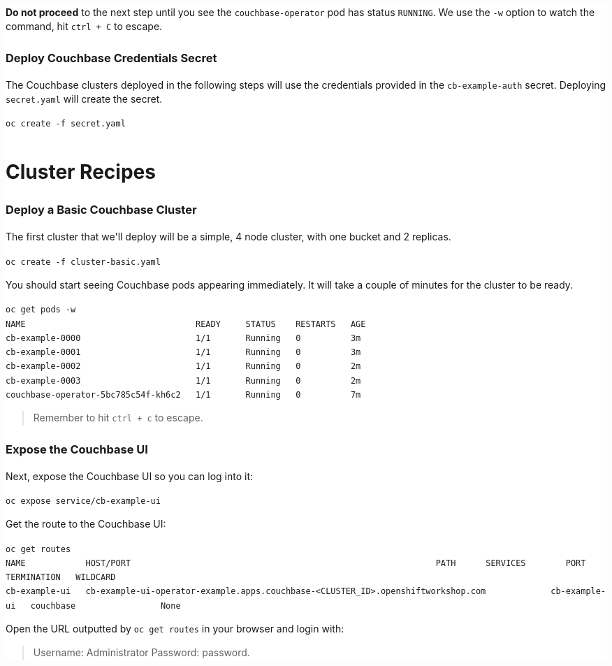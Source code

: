 **Do not proceed** to the next step until you see the `couchbase-operator` pod has status `RUNNING`. We use the `-w` option to watch the command, hit `ctrl + C` to escape.

### Deploy Couchbase Credentials Secret

The Couchbase clusters deployed in the following steps will use the credentials provided in the `cb-example-auth` secret. Deploying `secret.yaml` will create the secret.

```
oc create -f secret.yaml
```

# Cluster Recipes

### Deploy a Basic Couchbase Cluster

The first cluster that we'll deploy will be a simple, 4 node cluster, with one bucket and 2 replicas.

```
oc create -f cluster-basic.yaml
```

You should start seeing Couchbase pods appearing immediately. It will take a couple of minutes for the cluster to be ready.

```
oc get pods -w
NAME                                  READY     STATUS    RESTARTS   AGE
cb-example-0000                       1/1       Running   0          3m
cb-example-0001                       1/1       Running   0          3m
cb-example-0002                       1/1       Running   0          2m
cb-example-0003                       1/1       Running   0          2m
couchbase-operator-5bc785c54f-kh6c2   1/1       Running   0          7m
```
> Remember to hit `ctrl + c` to escape.

### Expose the Couchbase UI

Next, expose the Couchbase UI so you can log into it:

```
oc expose service/cb-example-ui
```

Get the route to the Couchbase UI:

```
oc get routes
NAME            HOST/PORT                                                             PATH      SERVICES        PORT        TERMINATION   WILDCARD
cb-example-ui   cb-example-ui-operator-example.apps.couchbase-<CLUSTER_ID>.openshiftworkshop.com             cb-example-ui   couchbase                 None
```

Open the URL outputted by `oc get routes` in your browser and login with:
> Username: Administrator
> Password: password. 
